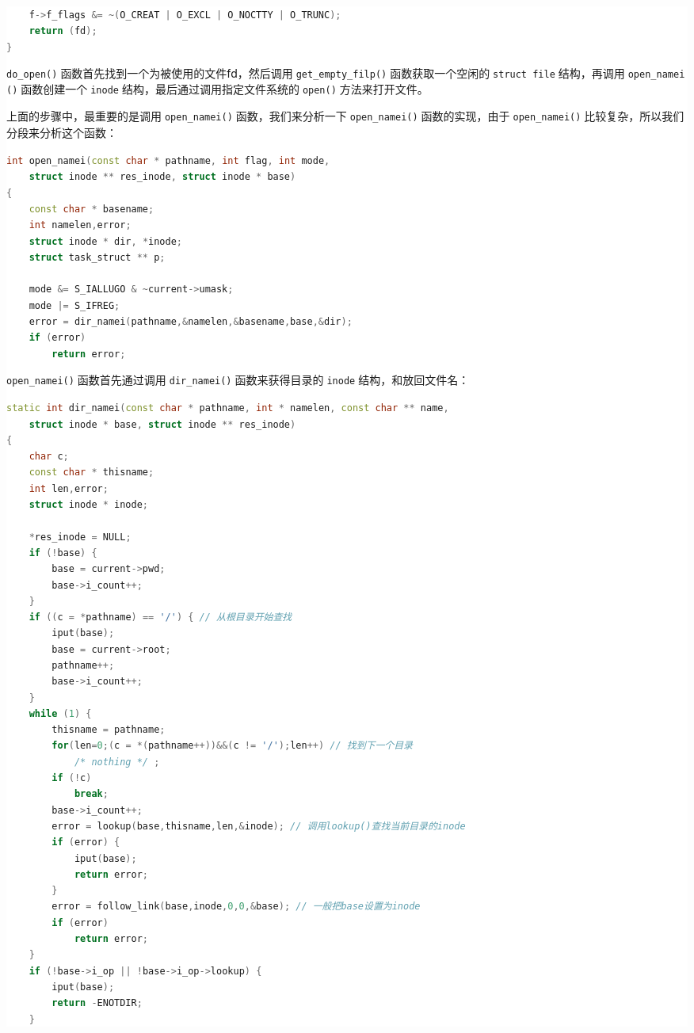 ```cpp
    f->f_flags &= ~(O_CREAT | O_EXCL | O_NOCTTY | O_TRUNC);
    return (fd);
}
```
`do_open()` 函数首先找到一个为被使用的文件fd，然后调用 `get_empty_filp()` 函数获取一个空闲的 `struct file` 结构，再调用 `open_namei()` 函数创建一个 `inode` 结构，最后通过调用指定文件系统的 `open()` 方法来打开文件。

上面的步骤中，最重要的是调用 `open_namei()` 函数，我们来分析一下 `open_namei()` 函数的实现，由于 `open_namei()` 比较复杂，所以我们分段来分析这个函数：
```cpp
int open_namei(const char * pathname, int flag, int mode,
    struct inode ** res_inode, struct inode * base)
{
    const char * basename;
    int namelen,error;
    struct inode * dir, *inode;
    struct task_struct ** p;

    mode &= S_IALLUGO & ~current->umask;
    mode |= S_IFREG;
    error = dir_namei(pathname,&namelen,&basename,base,&dir);
    if (error)
        return error;
```
`open_namei()` 函数首先通过调用 `dir_namei()` 函数来获得目录的 `inode` 结构，和放回文件名：
```cpp
static int dir_namei(const char * pathname, int * namelen, const char ** name,
    struct inode * base, struct inode ** res_inode)
{
    char c;
    const char * thisname;
    int len,error;
    struct inode * inode;

    *res_inode = NULL;
    if (!base) {
        base = current->pwd;
        base->i_count++;
    }
    if ((c = *pathname) == '/') { // 从根目录开始查找
        iput(base);
        base = current->root;
        pathname++;
        base->i_count++;
    }
    while (1) {
        thisname = pathname;
        for(len=0;(c = *(pathname++))&&(c != '/');len++) // 找到下一个目录
            /* nothing */ ;
        if (!c)
            break;
        base->i_count++;
        error = lookup(base,thisname,len,&inode); // 调用lookup()查找当前目录的inode
        if (error) {
            iput(base);
            return error;
        }
        error = follow_link(base,inode,0,0,&base); // 一般把base设置为inode
        if (error)
            return error;
    }
    if (!base->i_op || !base->i_op->lookup) {
        iput(base);
        return -ENOTDIR;
    }
```